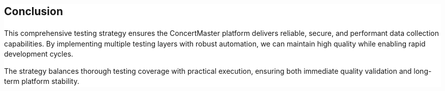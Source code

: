 ## Conclusion

This comprehensive testing strategy ensures the ConcertMaster platform delivers reliable, secure, and performant data collection capabilities. By implementing multiple testing layers with robust automation, we can maintain high quality while enabling rapid development cycles.

The strategy balances thorough testing coverage with practical execution, ensuring both immediate quality validation and long-term platform stability.